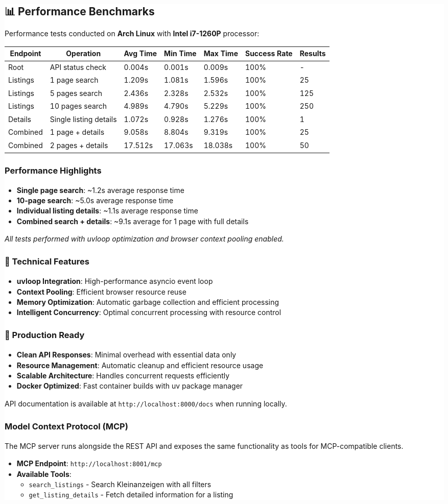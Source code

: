 ## 📊 Performance Benchmarks

Performance tests conducted on **Arch Linux** with **Intel i7-1260P** processor:

| Endpoint | Operation | Avg Time | Min Time | Max Time | Success Rate | Results |
|----------|-----------|----------|----------|----------|--------------|---------|
| Root | API status check | 0.004s | 0.001s | 0.009s | 100% | - |
| Listings | 1 page search | 1.209s | 1.081s | 1.596s | 100% | 25 |
| Listings | 5 pages search | 2.436s | 2.328s | 2.532s | 100% | 125 |
| Listings | 10 pages search | 4.989s | 4.790s | 5.229s | 100% | 250 |
| Details | Single listing details | 1.072s | 0.928s | 1.276s | 100% | 1 |
| Combined | 1 page + details | 9.058s | 8.804s | 9.319s | 100% | 25 |
| Combined | 2 pages + details | 17.512s | 17.063s | 18.038s | 100% | 50 |

### Performance Highlights

- **Single page search**: ~1.2s average response time
- **10-page search**: ~5.0s average response time  
- **Individual listing details**: ~1.1s average response time
- **Combined search + details**: ~9.1s average for 1 page with full details

*All tests performed with uvloop optimization and browser context pooling enabled.*

### 🚀 Technical Features

- **uvloop Integration**: High-performance asyncio event loop
- **Context Pooling**: Efficient browser resource reuse
- **Memory Optimization**: Automatic garbage collection and efficient processing
- **Intelligent Concurrency**: Optimal concurrent processing with resource control

### 🔧 Production Ready

- **Clean API Responses**: Minimal overhead with essential data only
- **Resource Management**: Automatic cleanup and efficient resource usage
- **Scalable Architecture**: Handles concurrent requests efficiently
- **Docker Optimized**: Fast container builds with uv package manager

API documentation is available at `http://localhost:8000/docs` when running locally.

### Model Context Protocol (MCP)

The MCP server runs alongside the REST API and exposes the same functionality as tools for MCP-compatible clients. 

- **MCP Endpoint**: `http://localhost:8001/mcp`
- **Available Tools**: 
  - `search_listings` - Search Kleinanzeigen with all filters
  - `get_listing_details` - Fetch detailed information for a listing
